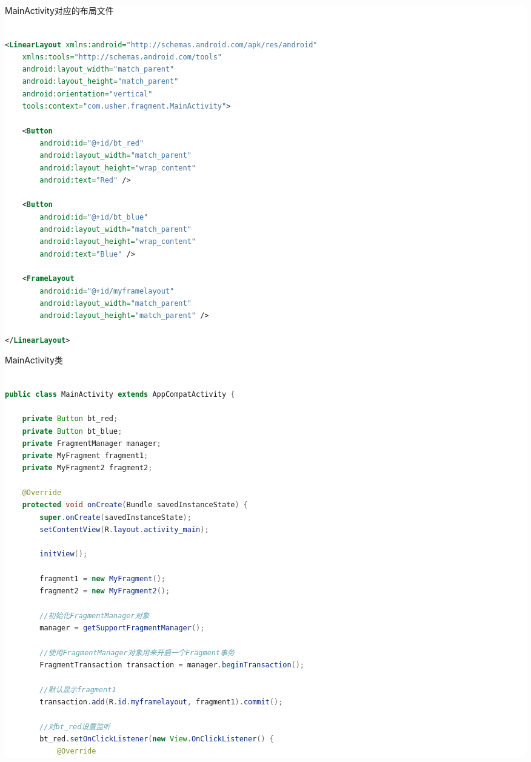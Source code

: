 MainActivity对应的布局文件

```xml

<LinearLayout xmlns:android="http://schemas.android.com/apk/res/android"
    xmlns:tools="http://schemas.android.com/tools"
    android:layout_width="match_parent"
    android:layout_height="match_parent"
    android:orientation="vertical"
    tools:context="com.usher.fragment.MainActivity">

    <Button
        android:id="@+id/bt_red"
        android:layout_width="match_parent"
        android:layout_height="wrap_content"
        android:text="Red" />

    <Button
        android:id="@+id/bt_blue"
        android:layout_width="match_parent"
        android:layout_height="wrap_content"
        android:text="Blue" />

    <FrameLayout
        android:id="@+id/myframelayout"
        android:layout_width="match_parent"
        android:layout_height="match_parent" />

</LinearLayout>
```

MainActivity类

```java

public class MainActivity extends AppCompatActivity {

    private Button bt_red;
    private Button bt_blue;
    private FragmentManager manager;
    private MyFragment fragment1;
    private MyFragment2 fragment2;

    @Override
    protected void onCreate(Bundle savedInstanceState) {
        super.onCreate(savedInstanceState);
        setContentView(R.layout.activity_main);

        initView();

        fragment1 = new MyFragment();
        fragment2 = new MyFragment2();

        //初始化FragmentManager对象
        manager = getSupportFragmentManager();

        //使用FragmentManager对象用来开启一个Fragment事务
        FragmentTransaction transaction = manager.beginTransaction();

        //默认显示fragment1
        transaction.add(R.id.myframelayout, fragment1).commit();

        //对bt_red设置监听
        bt_red.setOnClickListener(new View.OnClickListener() {
            @Override
```